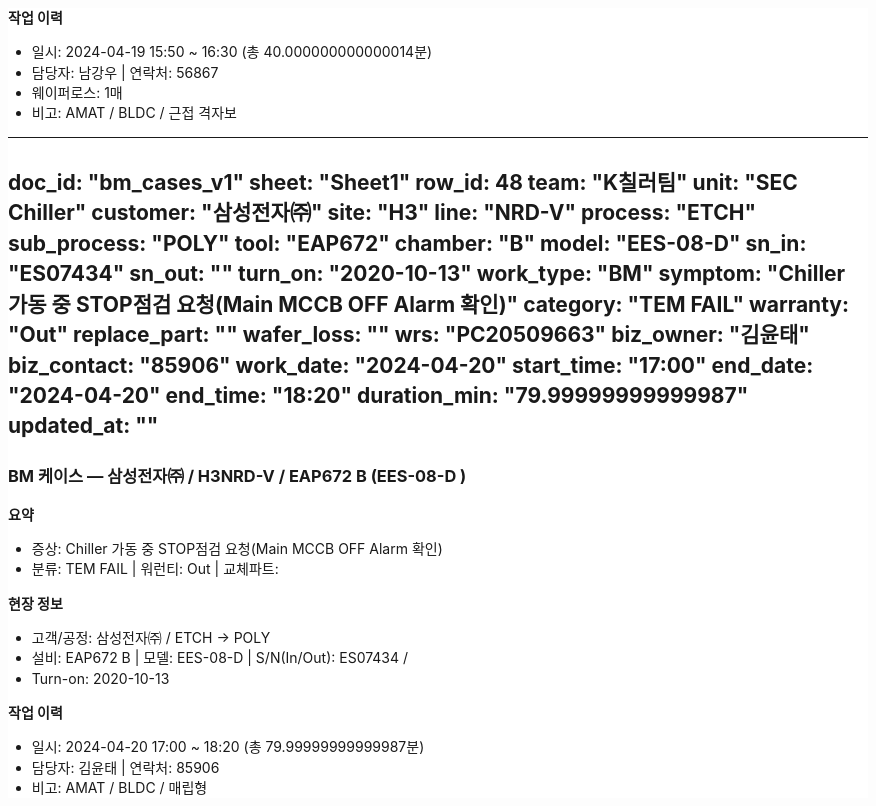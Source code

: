 **작업 이력**
- 일시: 2024-04-19 15:50 ~ 16:30  (총 40.000000000000014분)
- 담당자: 남강우  |  연락처: 56867
- 웨이퍼로스: 1매
- 비고: AMAT / BLDC / 근접 격자보


---
doc_id: "bm_cases_v1"
sheet: "Sheet1"
row_id: 48
team: "K칠러팀"
unit: "SEC Chiller"
customer: "삼성전자㈜"
site: "H3"
line: "NRD-V"
process: "ETCH"
sub_process: "POLY"
tool: "EAP672"
chamber: "B"
model: "EES-08-D"
sn_in: "ES07434"
sn_out: ""
turn_on: "2020-10-13"
work_type: "BM"
symptom: "Chiller 가동 중 STOP점검 요청(Main MCCB OFF Alarm 확인)"
category: "TEM FAIL"
warranty: "Out"
replace_part: ""
wafer_loss: ""
wrs: "PC20509663"
biz_owner: "김윤태"
biz_contact: "85906"
work_date: "2024-04-20"
start_time: "17:00"
end_date: "2024-04-20"
end_time: "18:20"
duration_min: "79.99999999999987"
updated_at: ""
---

### BM 케이스 — 삼성전자㈜ / H3NRD-V / EAP672 B (EES-08-D )
**요약**
- 증상: Chiller 가동 중 STOP점검 요청(Main MCCB OFF Alarm 확인)
- 분류: TEM FAIL  |  워런티: Out  |  교체파트: 

**현장 정보**
- 고객/공정: 삼성전자㈜ / ETCH → POLY
- 설비: EAP672 B  |  모델: EES-08-D  |  S/N(In/Out): ES07434 / 
- Turn-on: 2020-10-13

**작업 이력**
- 일시: 2024-04-20 17:00 ~ 18:20  (총 79.99999999999987분)
- 담당자: 김윤태  |  연락처: 85906
- 비고: AMAT / BLDC / 매립형
